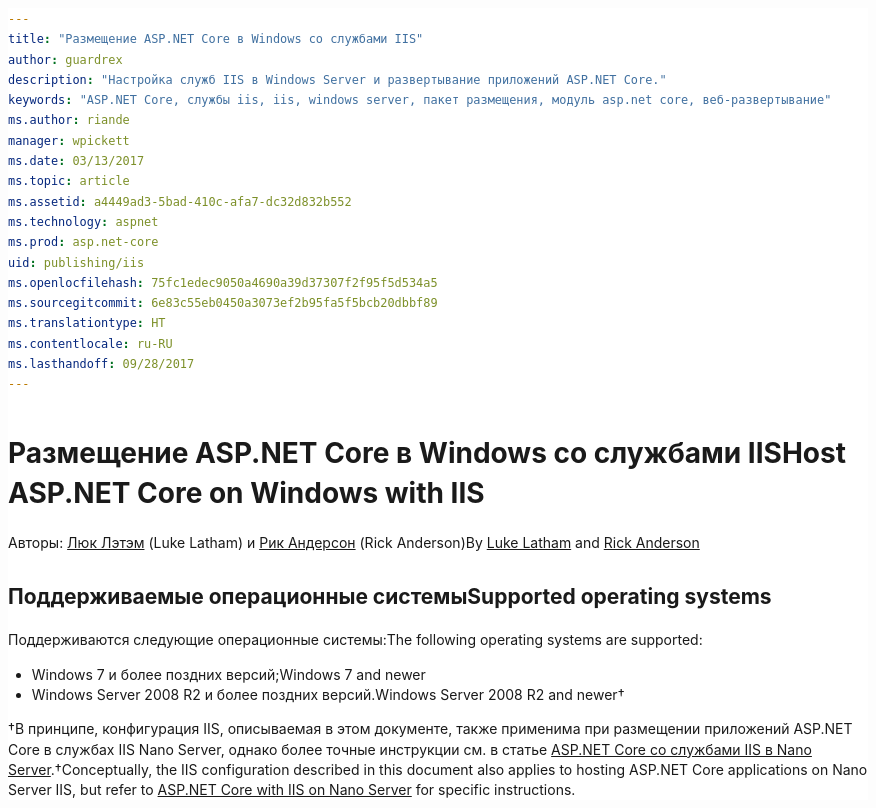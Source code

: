 ```yaml
---
title: "Размещение ASP.NET Core в Windows со службами IIS"
author: guardrex
description: "Настройка служб IIS в Windows Server и развертывание приложений ASP.NET Core."
keywords: "ASP.NET Core, службы iis, iis, windows server, пакет размещения, модуль asp.net core, веб-развертывание"
ms.author: riande
manager: wpickett
ms.date: 03/13/2017
ms.topic: article
ms.assetid: a4449ad3-5bad-410c-afa7-dc32d832b552
ms.technology: aspnet
ms.prod: asp.net-core
uid: publishing/iis
ms.openlocfilehash: 75fc1edec9050a4690a39d37307f2f95f5d534a5
ms.sourcegitcommit: 6e83c55eb0450a3073ef2b95fa5f5bcb20dbbf89
ms.translationtype: HT
ms.contentlocale: ru-RU
ms.lasthandoff: 09/28/2017
---
```

# <a name="host-aspnet-core-on-windows-with-iis"></a><span data-ttu-id="2b0d0-104">Размещение ASP.NET Core в Windows со службами IIS</span><span class="sxs-lookup"><span data-stu-id="2b0d0-104">Host ASP.NET Core on Windows with IIS</span></span>

<span data-ttu-id="2b0d0-105">Авторы: [Люк Лэтэм](https://github.com/guardrex) (Luke Latham) и [Рик Андерсон](https://twitter.com/RickAndMSFT) (Rick Anderson)</span><span class="sxs-lookup"><span data-stu-id="2b0d0-105">By [Luke Latham](https://github.com/guardrex) and [Rick Anderson](https://twitter.com/RickAndMSFT)</span></span>

## <a name="supported-operating-systems"></a><span data-ttu-id="2b0d0-106">Поддерживаемые операционные системы</span><span class="sxs-lookup"><span data-stu-id="2b0d0-106">Supported operating systems</span></span>

<span data-ttu-id="2b0d0-107">Поддерживаются следующие операционные системы:</span><span class="sxs-lookup"><span data-stu-id="2b0d0-107">The following operating systems are supported:</span></span>

* <span data-ttu-id="2b0d0-108">Windows 7 и более поздних версий;</span><span class="sxs-lookup"><span data-stu-id="2b0d0-108">Windows 7 and newer</span></span>
* <span data-ttu-id="2b0d0-109">Windows Server 2008 R2 и более поздних версий.</span><span class="sxs-lookup"><span data-stu-id="2b0d0-109">Windows Server 2008 R2 and newer&#8224;</span></span>

<span data-ttu-id="2b0d0-110">&#8224;В принципе, конфигурация IIS, описываемая в этом документе, также применима при размещении приложений ASP.NET Core в службах IIS Nano Server, однако более точные инструкции см. в статье [ASP.NET Core со службами IIS в Nano Server](xref:tutorials/nano-server).</span><span class="sxs-lookup"><span data-stu-id="2b0d0-110">&#8224;Conceptually, the IIS configuration described in this document also applies to hosting ASP.NET Core applications on Nano Server IIS, but refer to [ASP.NET Core with IIS on Nano Server](xref:tutorials/nano-server) for specific instructions.</span></span>
